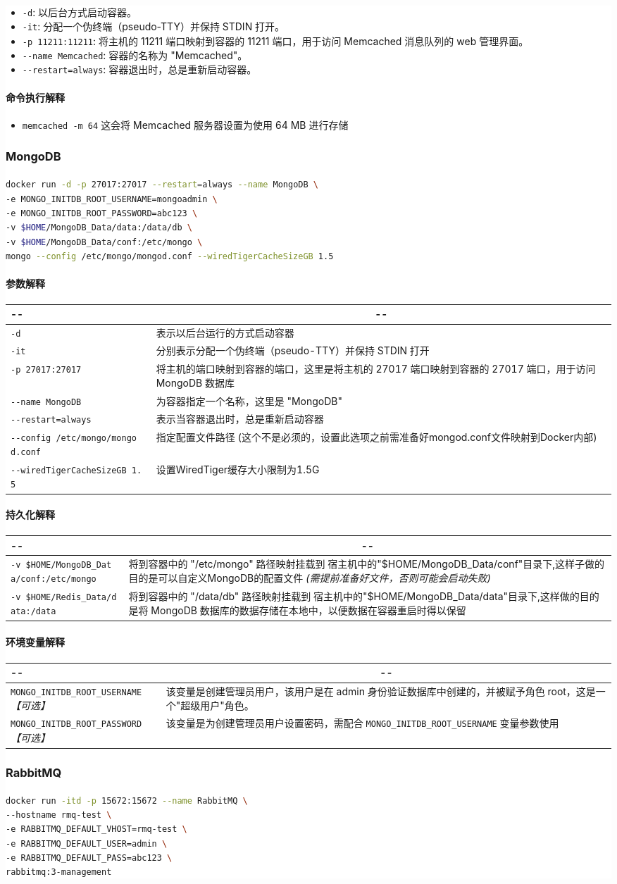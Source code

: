 - `-d`: 以后台方式启动容器。
- `-it`: 分配一个伪终端（pseudo-TTY）并保持 STDIN 打开。
- `-p 11211:11211`: 将主机的 11211 端口映射到容器的 11211 端口，用于访问 Memcached 消息队列的 web 管理界面。
- `--name Memcached`: 容器的名称为 "Memcached"。
- `--restart=always`: 容器退出时，总是重新启动容器。

#### 命令执行解释

- `memcached -m 64` 这会将 Memcached 服务器设置为使用 64 MB 进行存储

### MongoDB


```bash
docker run -d -p 27017:27017 --restart=always --name MongoDB \
-e MONGO_INITDB_ROOT_USERNAME=mongoadmin \
-e MONGO_INITDB_ROOT_PASSWORD=abc123 \
-v $HOME/MongoDB_Data/data:/data/db \
-v $HOME/MongoDB_Data/conf:/etc/mongo \
mongo --config /etc/mongo/mongod.conf --wiredTigerCacheSizeGB 1.5
```

#### 参数解释

-- | --
:-- | --
`-d` | 表示以后台运行的方式启动容器
`-it` | 分别表示分配一个伪终端（pseudo-TTY）并保持 STDIN 打开
`-p 27017:27017` | 将主机的端口映射到容器的端口，这里是将主机的 27017 端口映射到容器的 27017 端口，用于访问 MongoDB 数据库
`--name MongoDB` | 为容器指定一个名称，这里是 "MongoDB"
`--restart=always` | 表示当容器退出时，总是重新启动容器
`--config /etc/mongo/mongod.conf` | 指定配置文件路径 (这个不是必须的，设置此选项之前需准备好mongod.conf文件映射到Docker内部)
`--wiredTigerCacheSizeGB 1.5` | 设置WiredTiger缓存大小限制为1.5G


#### 持久化解释

-- | --
:-- | --
`-v $HOME/MongoDB_Data/conf:/etc/mongo` | 将到容器中的 "/etc/mongo" 路径映射挂载到 宿主机中的"$HOME/MongoDB_Data/conf"目录下,这样子做的目的是可以自定义MongoDB的配置文件 *(需提前准备好文件，否则可能会启动失败)*
`-v $HOME/Redis_Data/data:/data` | 将到容器中的 "/data/db" 路径映射挂载到 宿主机中的"$HOME/MongoDB_Data/data"目录下,这样做的目的是将 MongoDB 数据库的数据存储在本地中，以便数据在容器重启时得以保留


#### 环境变量解释

-- | --
:-- | --
`MONGO_INITDB_ROOT_USERNAME` *【可选】* | 该变量是创建管理员用户，该用户是在 admin 身份验证数据库中创建的，并被赋予角色 root，这是一个"超级用户"角色。
`MONGO_INITDB_ROOT_PASSWORD` *【可选】* | 该变量是为创建管理员用户设置密码，需配合 `MONGO_INITDB_ROOT_USERNAME` 变量参数使用


### RabbitMQ

```bash
docker run -itd -p 15672:15672 --name RabbitMQ \
--hostname rmq-test \
-e RABBITMQ_DEFAULT_VHOST=rmq-test \
-e RABBITMQ_DEFAULT_USER=admin \
-e RABBITMQ_DEFAULT_PASS=abc123 \
rabbitmq:3-management 
```
